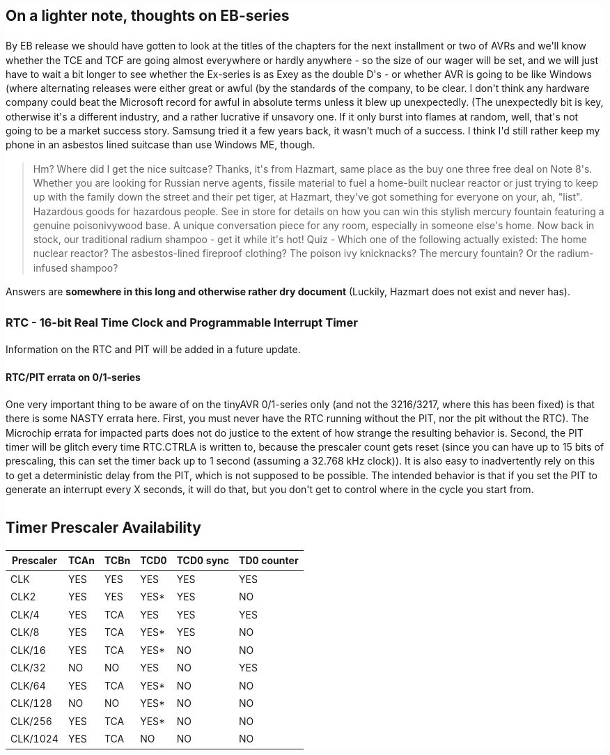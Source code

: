 ## On a lighter note, thoughts on EB-series
By EB release we should have gotten to look at the titles of the chapters for the next installment or two of AVRs and we'll know whether the TCE and TCF are going almost everywhere or hardly anywhere - so the size of our wager will be set, and we will just have to wait a bit longer to see whether the Ex-series is as Exey as the double D's - or whether AVR is going to be like Windows (where alternating releases were either great or awful (by the standards of the company, to be clear. I don't think any hardware company could beat the Microsoft record for awful in absolute terms unless it blew up unexpectedly. (The unexpectedly bit is key, otherwise it's a different industry, and a rather lucrative if unsavory one. If it only burst into flames at random, well, that's not going to be a market success story.  Samsung tried it a few years back, it wasn't much of a success. I think I'd still rather keep my phone in an asbestos lined suitcase than use Windows ME, though.

> Hm? Where did I get the nice suitcase? Thanks, it's from Hazmart, same place as the buy one three free deal on Note 8's. Whether you are looking for Russian nerve agents, fissile material to fuel a home-built nuclear reactor or just trying to keep up with the family down the street and their pet tiger, at Hazmart, they've got something for everyone on your, ah, "list". Hazardous goods for hazardous people. See in store for details on how you can win this stylish mercury fountain featuring a genuine poisonivywood base. A unique conversation piece for any room, especially in someone else's home. Now back in stock, our traditional radium shampoo - get it while it's hot!
> Quiz - Which one of the following actually existed: The home nuclear reactor? The asbestos-lined fireproof clothing? The poison ivy knicknacks? The mercury fountain? Or the radium-infused shampoo?

Answers are **somewhere in this long and otherwise rather dry document** (Luckily, Hazmart does not exist and never has).

### RTC - 16-bit Real Time Clock and Programmable Interrupt Timer
Information on the RTC and PIT will be added in a future update.

#### RTC/PIT errata on 0/1-series
One very important thing to be aware of on the tinyAVR 0/1-series only (and not the 3216/3217, where this has been fixed) is that there is some NASTY errata here. First, you must never have the RTC running without the PIT, nor the pit without the RTC). The Microchip errata for impacted parts does not do justice to the extent of how strange the resulting behavior is. Second, the PIT timer will be glitch every time RTC.CTRLA is written to, because the prescaler count gets reset (since you can have up to 15 bits of prescaling, this can set the timer back up to 1 second (assuming a 32.768 kHz clock)). It is also easy to inadvertently rely on this to get a deterministic delay from the PIT, which is not supposed to be possible. The intended behavior is that if you set the PIT to generate an interrupt every X seconds, it will do that, but you don't get to control where in the cycle you start from.

## Timer Prescaler Availability

Prescaler    | TCAn  | TCBn  | TCD0  | TCD0 sync | TD0 counter |
-------------|-------|-------|-------|-----------|-------------|
CLK          |  YES  |  YES  |  YES  |  YES      |  YES        |
CLK2         |  YES  |  YES  |  YES* |  YES      |  NO         |
CLK/4        |  YES  |  TCA  |  YES  |  YES      |  YES        |
CLK/8        |  YES  |  TCA  |  YES* |  YES      |  NO         |
CLK/16       |  YES  |  TCA  |  YES* |  NO       |  NO         |
CLK/32       |  NO   |  NO   |  YES  |  NO       |  YES        |
CLK/64       |  YES  |  TCA  |  YES* |  NO       |  NO         |
CLK/128      |  NO   |  NO   |  YES* |  NO       |  NO         |
CLK/256      |  YES  |  TCA  |  YES* |  NO       |  NO         |
CLK/1024     |  YES  |  TCA  |  NO   |  NO       |  NO         |
